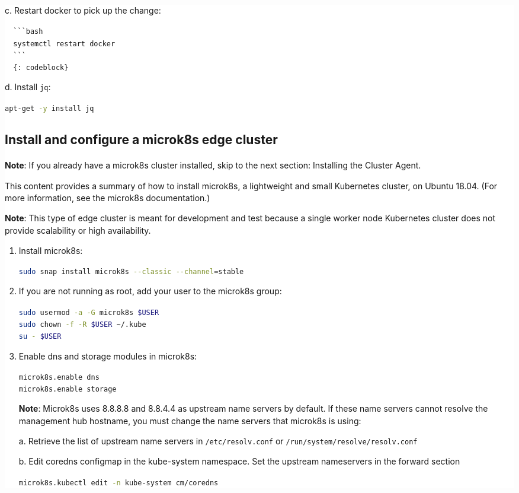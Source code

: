    c. Restart docker to pick up the change:

      ```bash
      systemctl restart docker
      ```
      {: codeblock}
   
   d. Install `jq`:

   ```bash
   apt-get -y install jq
   ```

## Install and configure a microk8s edge cluster

**Note**: If you already have a microk8s cluster installed, skip to the next section: Installing the Cluster Agent.

This content provides a summary of how to install microk8s, a lightweight and small Kubernetes cluster, on Ubuntu 18.04. (For more information, see the microk8s documentation.)

**Note**: This type of edge cluster is meant for development and test because a single worker node Kubernetes cluster does not provide scalability or high availability.

1. Install microk8s:

    ```bash
    sudo snap install microk8s --classic --channel=stable
    ```

2. If you are not running as root, add your user to the microk8s group:

    ```bash
    sudo usermod -a -G microk8s $USER
    sudo chown -f -R $USER ~/.kube
    su - $USER
    ```

3. Enable dns and storage modules in microk8s:

    ```bash
    microk8s.enable dns
    microk8s.enable storage
    ```

    **Note**: Microk8s uses 8.8.8.8 and 8.8.4.4 as upstream name servers by default. If these name servers cannot resolve the management hub hostname, you must change the name servers that microk8s is using:

    a. Retrieve the list of upstream name servers in `/etc/resolv.conf` or `/run/system/resolve/resolv.conf`

    b. Edit coredns configmap in the kube-system namespace. Set the upstream nameservers in the forward section

    ```bash
    microk8s.kubectl edit -n kube-system cm/coredns
    ```
